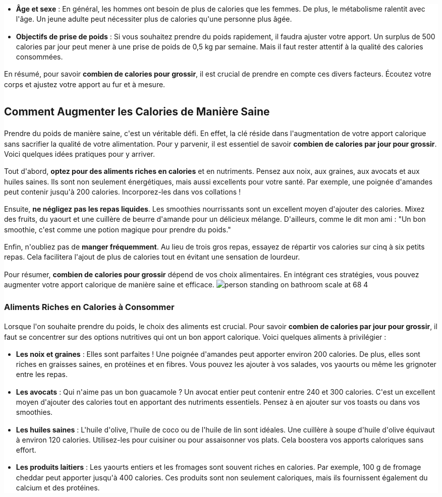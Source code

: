- **Âge et sexe** : En général, les hommes ont besoin de plus de calories que les femmes. De plus, le métabolisme ralentit avec l'âge. Un jeune adulte peut nécessiter plus de calories qu'une personne plus âgée.

- **Objectifs de prise de poids** : Si vous souhaitez prendre du poids rapidement, il faudra ajuster votre apport. Un surplus de 500 calories par jour peut mener à une prise de poids de 0,5 kg par semaine. Mais il faut rester attentif à la qualité des calories consommées.

En résumé, pour savoir **combien de calories pour grossir**, il est crucial de prendre en compte ces divers facteurs. Écoutez votre corps et ajustez votre apport au fur et à mesure.
## Comment Augmenter les Calories de Manière Saine

Prendre du poids de manière saine, c'est un véritable défi. En effet, la clé réside dans l'augmentation de votre apport calorique sans sacrifier la qualité de votre alimentation. Pour y parvenir, il est essentiel de savoir **combien de calories par jour pour grossir**. Voici quelques idées pratiques pour y arriver.

Tout d'abord, **optez pour des aliments riches en calories** et en nutriments. Pensez aux noix, aux graines, aux avocats et aux huiles saines. Ils sont non seulement énergétiques, mais aussi excellents pour votre santé. Par exemple, une poignée d'amandes peut contenir jusqu'à 200 calories. Incorporez-les dans vos collations !

Ensuite, **ne négligez pas les repas liquides**. Les smoothies nourrissants sont un excellent moyen d'ajouter des calories. Mixez des fruits, du yaourt et une cuillère de beurre d'amande pour un délicieux mélange. D'ailleurs, comme le dit mon ami : "Un bon smoothie, c'est comme une potion magique pour prendre du poids."

Enfin, n'oubliez pas de **manger fréquemment**. Au lieu de trois gros repas, essayez de répartir vos calories sur cinq à six petits repas. Cela facilitera l'ajout de plus de calories tout en évitant une sensation de lourdeur.

Pour résumer, **combien de calories pour grossir** dépend de vos choix alimentaires. En intégrant ces stratégies, vous pouvez augmenter votre apport calorique de manière saine et efficace. ![person standing on bathroom scale at 68 4](/images/blog/programmes-de-perte-de-poids/combien-de-calories-par-jour-pour-grossir/calories_oXtVxR-BL7s.jpg "person standing on bathroom scale at 68 4")
### Aliments Riches en Calories à Consommer

Lorsque l'on souhaite prendre du poids, le choix des aliments est crucial. Pour savoir **combien de calories par jour pour grossir**, il faut se concentrer sur des options nutritives qui ont un bon apport calorique. Voici quelques aliments à privilégier :

- **Les noix et graines** : Elles sont parfaites ! Une poignée d'amandes peut apporter environ 200 calories. De plus, elles sont riches en graisses saines, en protéines et en fibres. Vous pouvez les ajouter à vos salades, vos yaourts ou même les grignoter entre les repas.

- **Les avocats** : Qui n'aime pas un bon guacamole ? Un avocat entier peut contenir entre 240 et 300 calories. C'est un excellent moyen d'ajouter des calories tout en apportant des nutriments essentiels. Pensez à en ajouter sur vos toasts ou dans vos smoothies.

- **Les huiles saines** : L'huile d'olive, l'huile de coco ou de l'huile de lin sont idéales. Une cuillère à soupe d'huile d'olive équivaut à environ 120 calories. Utilisez-les pour cuisiner ou pour assaisonner vos plats. Cela boostera vos apports caloriques sans effort.

- **Les produits laitiers** : Les yaourts entiers et les fromages sont souvent riches en calories. Par exemple, 100 g de fromage cheddar peut apporter jusqu'à 400 calories. Ces produits sont non seulement caloriques, mais ils fournissent également du calcium et des protéines.
